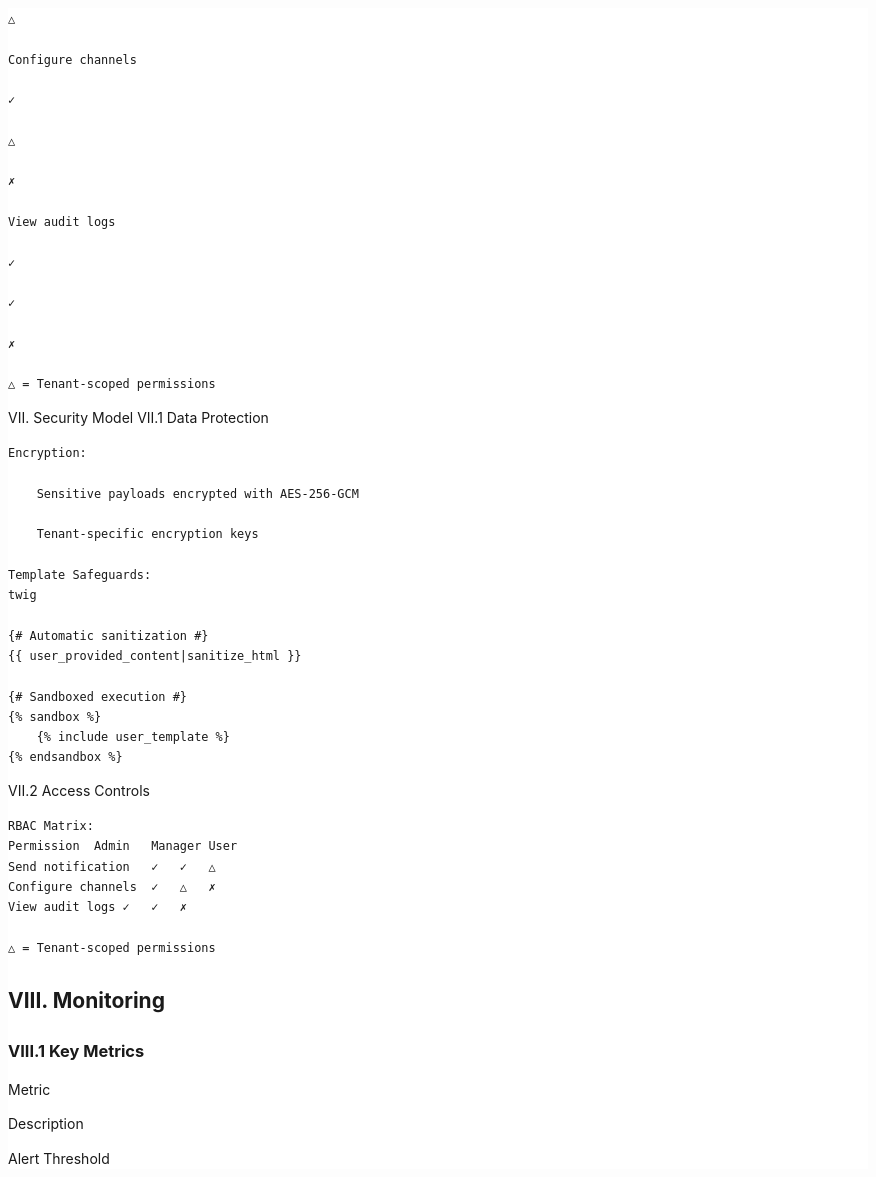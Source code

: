     △
    
    Configure channels
    
    ✓
    
    △
    
    ✗
    
    View audit logs
    
    ✓
    
    ✓
    
    ✗
    
    △ = Tenant-scoped permissions
    

VII. Security Model
VII.1 Data Protection

    Encryption:

        Sensitive payloads encrypted with AES-256-GCM

        Tenant-specific encryption keys

    Template Safeguards:
    twig

    {# Automatic sanitization #}
    {{ user_provided_content|sanitize_html }} 

    {# Sandboxed execution #}
    {% sandbox %}
        {% include user_template %}
    {% endsandbox %}

VII.2 Access Controls

    RBAC Matrix:
    Permission	Admin	Manager	User
    Send notification	✓	✓	△
    Configure channels	✓	△	✗
    View audit logs	✓	✓	✗

    △ = Tenant-scoped permissions


VIII. Monitoring
----------------

### VIII.1 Key Metrics

Metric

Description

Alert Threshold
